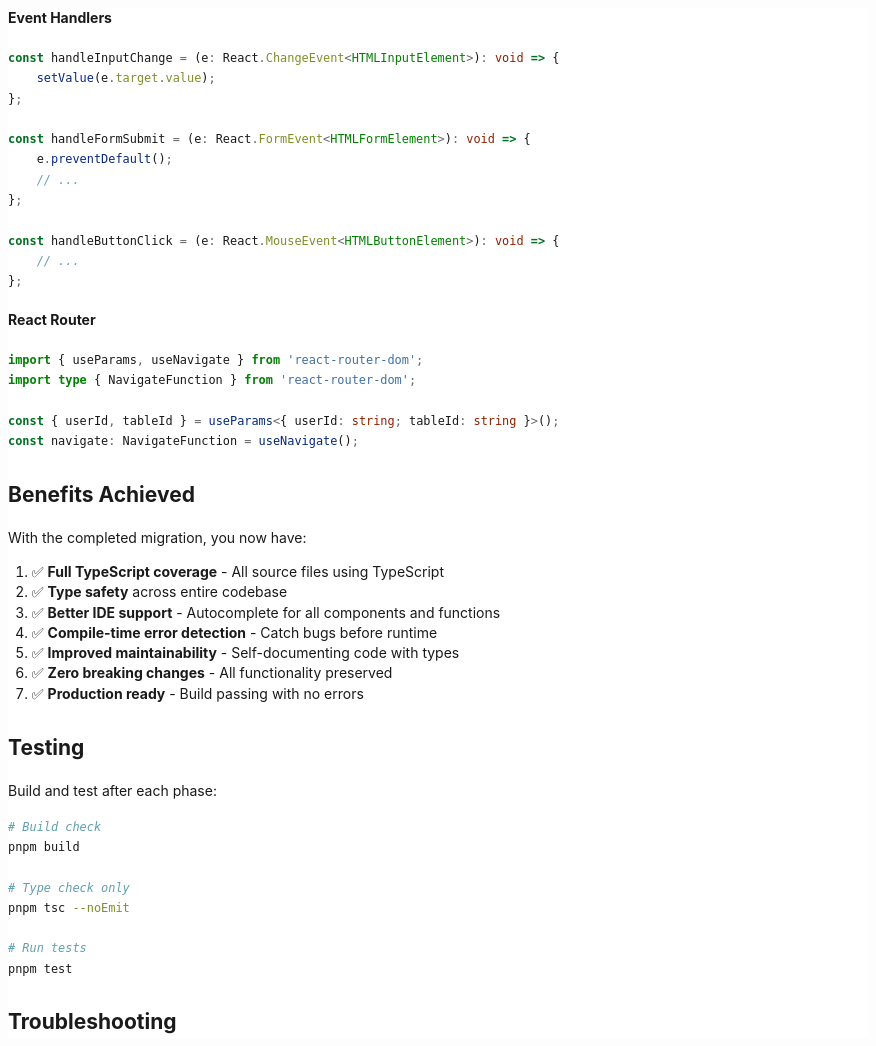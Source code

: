 #### Event Handlers
```typescript
const handleInputChange = (e: React.ChangeEvent<HTMLInputElement>): void => {
    setValue(e.target.value);
};

const handleFormSubmit = (e: React.FormEvent<HTMLFormElement>): void => {
    e.preventDefault();
    // ...
};

const handleButtonClick = (e: React.MouseEvent<HTMLButtonElement>): void => {
    // ...
};
```

#### React Router
```typescript
import { useParams, useNavigate } from 'react-router-dom';
import type { NavigateFunction } from 'react-router-dom';

const { userId, tableId } = useParams<{ userId: string; tableId: string }>();
const navigate: NavigateFunction = useNavigate();
```

## Benefits Achieved

With the completed migration, you now have:

1. ✅ **Full TypeScript coverage** - All source files using TypeScript
2. ✅ **Type safety** across entire codebase
3. ✅ **Better IDE support** - Autocomplete for all components and functions
4. ✅ **Compile-time error detection** - Catch bugs before runtime
5. ✅ **Improved maintainability** - Self-documenting code with types
6. ✅ **Zero breaking changes** - All functionality preserved
7. ✅ **Production ready** - Build passing with no errors

## Testing

Build and test after each phase:

```bash
# Build check
pnpm build

# Type check only
pnpm tsc --noEmit

# Run tests
pnpm test
```

## Troubleshooting
